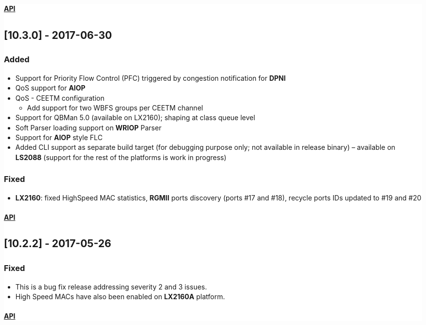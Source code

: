 #### [API](https://source.codeaurora.org/external/qoriq/qoriq-components/mc-utils/tree/api/mc_release_10.3.1?h=mc_release_10.18.0 "API")


## [10.3.0] - 2017-06-30
### Added
- Support for Priority Flow Control (PFC) triggered by congestion notification for **DPNI**
- QoS support for **AIOP**
- QoS - CEETM configuration 
	* Add support for two WBFS groups per CEETM channel
- Support for QBMan 5.0 (available on LX2160); shaping at class queue level
- Soft Parser loading support on **WRIOP** Parser
- Support for **AIOP** style FLC
- Added CLI support as separate build target (for debugging purpose only; not available in release
  binary) – available on **LS2088** (support for the rest of the platforms is work in progress)

### Fixed  
- **LX2160**: fixed HighSpeed MAC statistics, **RGMII** ports discovery (ports #17 and #18), recycle ports
  IDs updated to #19 and #20

#### [API](https://source.codeaurora.org/external/qoriq/qoriq-components/mc-utils/tree/api/mc_release_10.3.0?h=mc_release_10.18.0 "API")


## [10.2.2] - 2017-05-26 
### Fixed
- This is a bug fix release addressing severity 2 and 3 issues.
- High Speed MACs have also been enabled on **LX2160A** platform.

#### [API](https://source.codeaurora.org/external/qoriq/qoriq-components/mc-utils/tree/api/mc_release_10.2.2?h=mc_release_10.18.0 "API")
